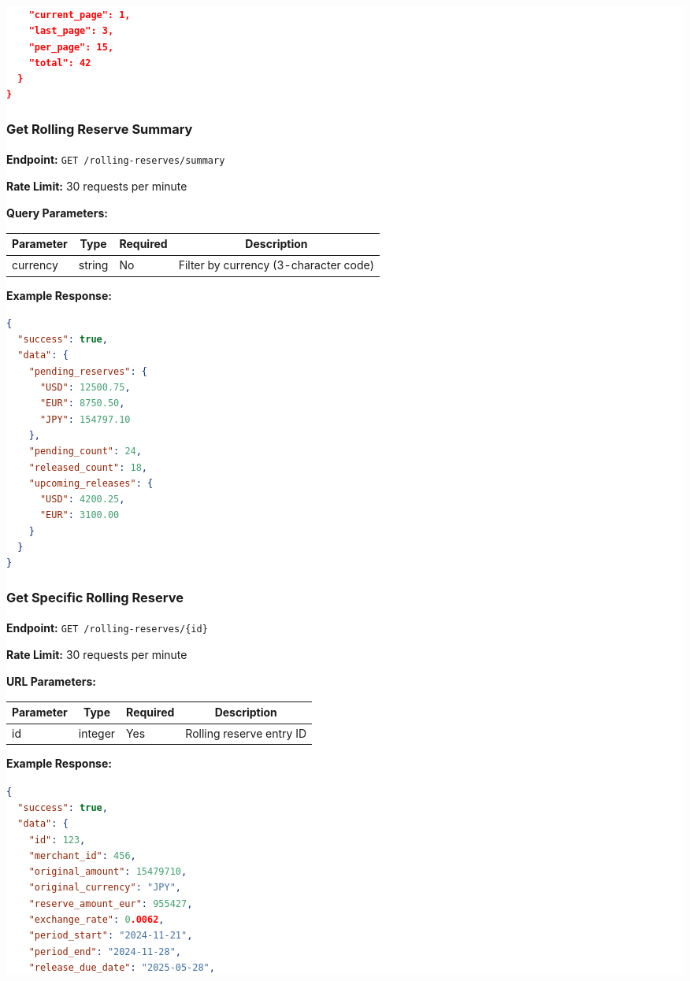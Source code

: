 ```json
    "current_page": 1,
    "last_page": 3,
    "per_page": 15,
    "total": 42
  }
}
```

### Get Rolling Reserve Summary

**Endpoint:** `GET /rolling-reserves/summary`

**Rate Limit:** 30 requests per minute

**Query Parameters:**

| Parameter | Type | Required | Description |
|-----------|------|----------|-------------|
| currency | string | No | Filter by currency (3-character code) |

**Example Response:**
```json
{
  "success": true,
  "data": {
    "pending_reserves": {
      "USD": 12500.75,
      "EUR": 8750.50,
      "JPY": 154797.10
    },
    "pending_count": 24,
    "released_count": 18,
    "upcoming_releases": {
      "USD": 4200.25,
      "EUR": 3100.00
    }
  }
}
```

### Get Specific Rolling Reserve

**Endpoint:** `GET /rolling-reserves/{id}`

**Rate Limit:** 30 requests per minute

**URL Parameters:**

| Parameter | Type | Required | Description |
|-----------|------|----------|-------------|
| id | integer | Yes | Rolling reserve entry ID |

**Example Response:**
```json
{
  "success": true,
  "data": {
    "id": 123,
    "merchant_id": 456,
    "original_amount": 15479710,
    "original_currency": "JPY",
    "reserve_amount_eur": 955427,
    "exchange_rate": 0.0062,
    "period_start": "2024-11-21",
    "period_end": "2024-11-28",
    "release_due_date": "2025-05-28",
```